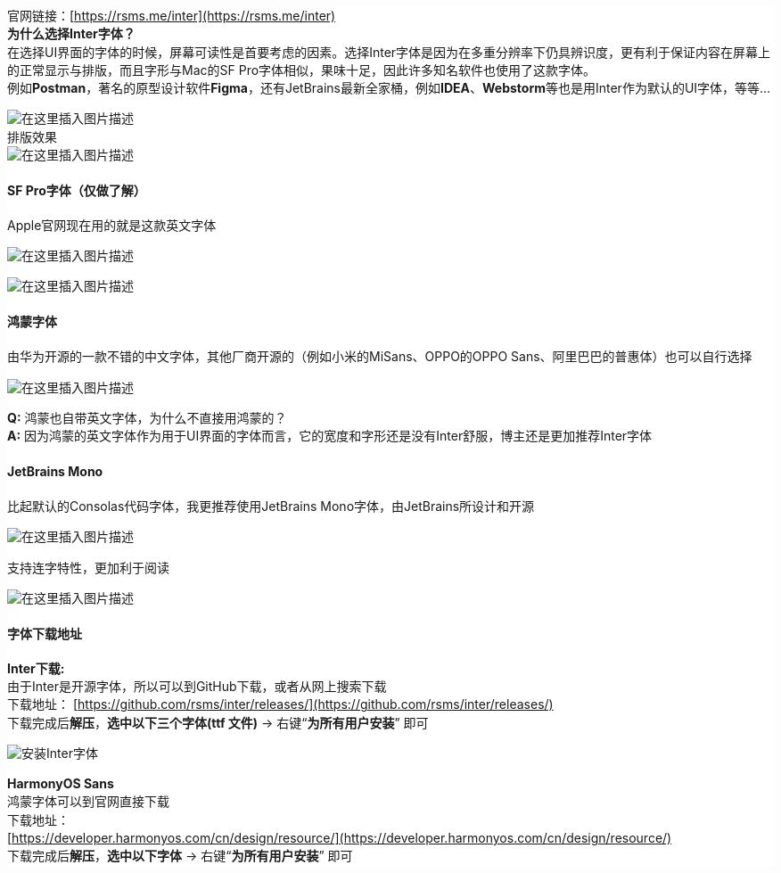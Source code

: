 官网链接：[https://rsms.me/inter](https://rsms.me/inter)  
**为什么选择Inter字体？**  
在选择UI界面的字体的时候，屏幕可读性是首要考虑的因素。选择Inter字体是因为在多重分辨率下仍具辨识度，更有利于保证内容在屏幕上的正常显示与排版，而且字形与Mac的SF Pro字体相似，果味十足，因此许多知名软件也使用了这款字体。  
例如**Postman**，著名的原型设计软件**Figma**，还有JetBrains最新全家桶，例如**IDEA**、**Webstorm**等也是用Inter作为默认的UI字体，等等…

![在这里插入图片描述](https://i-blog.csdnimg.cn/blog_migrate/090dcaf8ee3360d046ecbf1d46e5603b.png)  
排版效果  
![在这里插入图片描述](https://i-blog.csdnimg.cn/blog_migrate/572b5c19d446520005683b0fbcf8eea6.png)

#### SF Pro字体（仅做了解）

Apple官网现在用的就是这款英文字体

![在这里插入图片描述](https://i-blog.csdnimg.cn/blog_migrate/64dbb6680b00dad1f0f80f1efb55fe5e.png)

![在这里插入图片描述](https://i-blog.csdnimg.cn/blog_migrate/156d2abb69be5409cef05e69c7d69912.png)

#### 鸿蒙字体

由华为开源的一款不错的中文字体，其他厂商开源的（例如小米的MiSans、OPPO的OPPO Sans、阿里巴巴的普惠体）也可以自行选择

![在这里插入图片描述](https://i-blog.csdnimg.cn/blog_migrate/78a00a8e78a0eea3327d0bcae8d1e9f8.png)

**Q:** 鸿蒙也自带英文字体，为什么不直接用鸿蒙的？  
**A:** 因为鸿蒙的英文字体作为用于UI界面的字体而言，它的宽度和字形还是没有Inter舒服，博主还是更加推荐Inter字体

#### JetBrains Mono

比起默认的Consolas代码字体，我更推荐使用JetBrains Mono字体，由JetBrains所设计和开源

![在这里插入图片描述](https://i-blog.csdnimg.cn/blog_migrate/f540887004dce30ccca64271acb46548.png)

支持连字特性，更加利于阅读

![在这里插入图片描述](https://i-blog.csdnimg.cn/blog_migrate/a4047716063cfe6d29238c7a16a060ef.png)

#### 字体下载地址

**Inter下载:**  
由于Inter是开源字体，所以可以到GitHub下载，或者从网上搜索下载  
下载地址： [https://github.com/rsms/inter/releases/](https://github.com/rsms/inter/releases/)  
下载完成后**解压**，**选中以下三个字体(ttf 文件)** → 右键“**为所有用户安装**” 即可

![安装Inter字体](https://i-blog.csdnimg.cn/blog_migrate/03cc4ce8207af8fda111617455a27fff.png)

**HarmonyOS Sans**  
鸿蒙字体可以到官网直接下载  
下载地址：  
[https://developer.harmonyos.com/cn/design/resource/](https://developer.harmonyos.com/cn/design/resource/)  
下载完成后**解压**，**选中以下字体** → 右键“**为所有用户安装**” 即可
